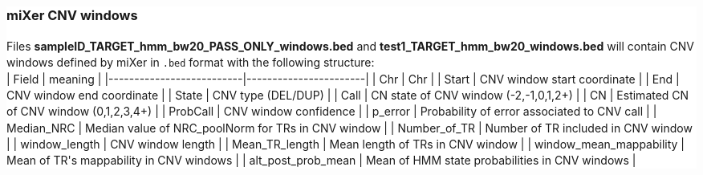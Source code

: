 ### miXer CNV windows

Files **sampleID_TARGET_hmm_bw20_PASS_ONLY_windows.bed** and **test1_TARGET_hmm_bw20_windows.bed** will contain CNV windows defined by miXer in `.bed` format with the following structure:<br>
| Field                    | meaning                 |
|--------------------------|-----------------------|
| Chr                      | Chr                  |
| Start                    | CNV window start coordinate             |
| End                      | CNV window end coordinate             |
| State                    | CNV type (DEL/DUP)                   |
| Call                     | CN state of CNV window (-2,-1,0,1,2+)                    |
| CN                       | Estimated CN of CNV window (0,1,2,3,4+)                     |
| ProbCall                 | CNV window confidence                 |
| p_error                  | Probability of error associated to CNV call    |
| Median_NRC               | Median value of NRC_poolNorm for TRs in CNV window    |
| Number_of_TR             | Number of TR included in CNV window                     |
| window_length            | CNV window length                  |
| Mean_TR_length           | Mean length of TRs in CNV window                |
| window_mean_mappability  | Mean of TR's mappability in CNV windows                     |
| alt_post_prob_mean       | Mean of HMM state probabilities in CNV windows     |

